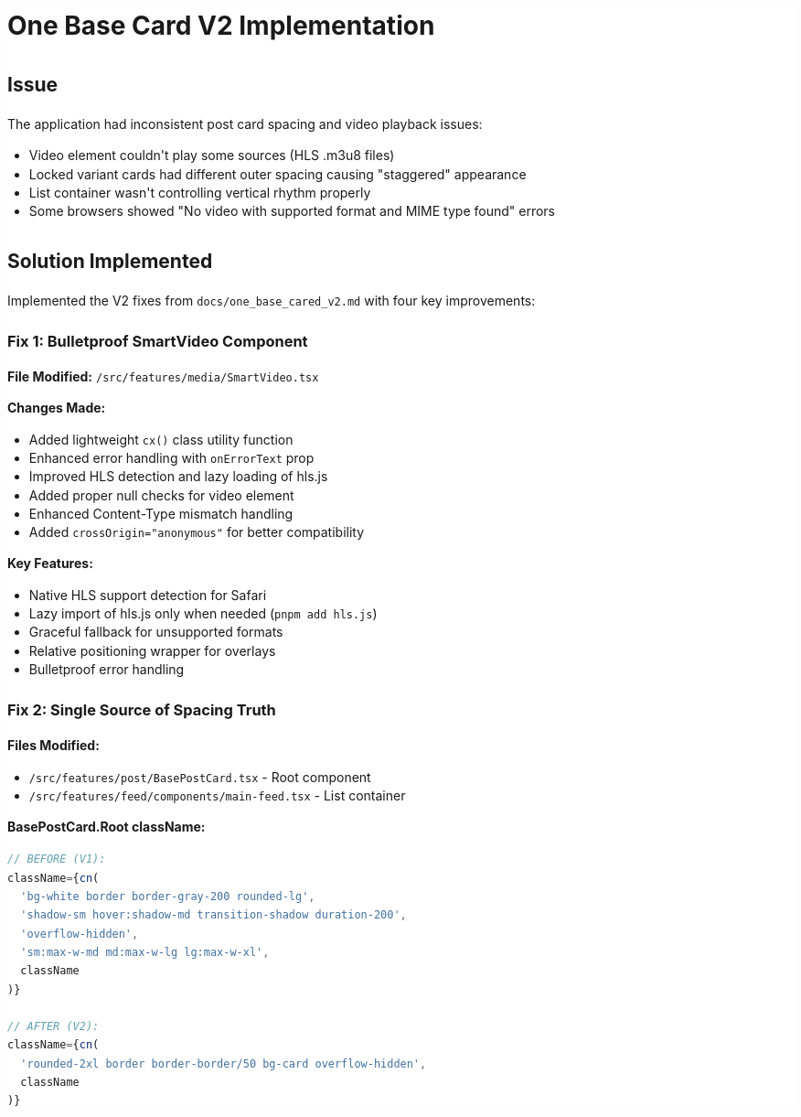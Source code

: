 # One Base Card V2 Implementation

## Issue
The application had inconsistent post card spacing and video playback issues:
- Video element couldn't play some sources (HLS .m3u8 files)
- Locked variant cards had different outer spacing causing "staggered" appearance
- List container wasn't controlling vertical rhythm properly
- Some browsers showed "No video with supported format and MIME type found" errors

## Solution Implemented
Implemented the V2 fixes from `docs/one_base_cared_v2.md` with four key improvements:

### Fix 1: Bulletproof SmartVideo Component
**File Modified:** `/src/features/media/SmartVideo.tsx`

**Changes Made:**
- Added lightweight `cx()` class utility function
- Enhanced error handling with `onErrorText` prop
- Improved HLS detection and lazy loading of hls.js
- Added proper null checks for video element
- Enhanced Content-Type mismatch handling
- Added `crossOrigin="anonymous"` for better compatibility

**Key Features:**
- Native HLS support detection for Safari
- Lazy import of hls.js only when needed (`pnpm add hls.js`)
- Graceful fallback for unsupported formats
- Relative positioning wrapper for overlays
- Bulletproof error handling

### Fix 2: Single Source of Spacing Truth
**Files Modified:**
- `/src/features/post/BasePostCard.tsx` - Root component
- `/src/features/feed/components/main-feed.tsx` - List container

**BasePostCard.Root className:**
```typescript
// BEFORE (V1):
className={cn(
  'bg-white border border-gray-200 rounded-lg',
  'shadow-sm hover:shadow-md transition-shadow duration-200',
  'overflow-hidden',
  'sm:max-w-md md:max-w-lg lg:max-w-xl',
  className
)}

// AFTER (V2):
className={cn(
  'rounded-2xl border border-border/50 bg-card overflow-hidden',
  className
)}
```
